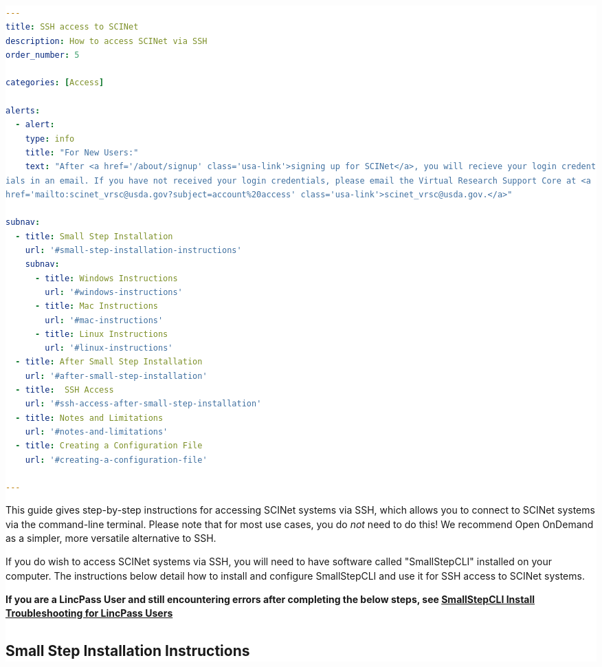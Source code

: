 ```yaml
---
title: SSH access to SCINet
description: How to access SCINet via SSH
order_number: 5

categories: [Access]

alerts:
  - alert:
    type: info
    title: "For New Users:"
    text: "After <a href='/about/signup' class='usa-link'>signing up for SCINet</a>, you will recieve your login credentials in an email. If you have not received your login credentials, please email the Virtual Research Support Core at <a href='mailto:scinet_vrsc@usda.gov?subject=account%20access' class='usa-link'>scinet_vrsc@usda.gov.</a>"

subnav:
  - title: Small Step Installation
    url: '#small-step-installation-instructions'
    subnav:
      - title: Windows Instructions
        url: '#windows-instructions'
      - title: Mac Instructions
        url: '#mac-instructions' 
      - title: Linux Instructions
        url: '#linux-instructions'
  - title: After Small Step Installation
    url: '#after-small-step-installation'
  - title:  SSH Access
    url: '#ssh-access-after-small-step-installation'
  - title: Notes and Limitations
    url: '#notes-and-limitations'
  - title: Creating a Configuration File
    url: '#creating-a-configuration-file'

---
```


This guide gives step-by-step instructions for accessing SCINet systems via SSH, which allows you to connect to SCINet systems via the command-line terminal. Please note that for most use cases, you do _not_ need to do this! We recommend Open OnDemand as a simpler, more versatile alternative to SSH.

If you do wish to access SCINet systems via SSH, you will need to have software called "SmallStepCLI" installed on your computer. The instructions below detail how to install and configure SmallStepCLI and use it for SSH access to SCINet systems.

**If you are a LincPass User and still encountering errors after completing the below steps, see [SmallStepCLI Install Troubleshooting for LincPass Users](/guides/access/login/smallstepscli)**

## Small Step Installation Instructions
